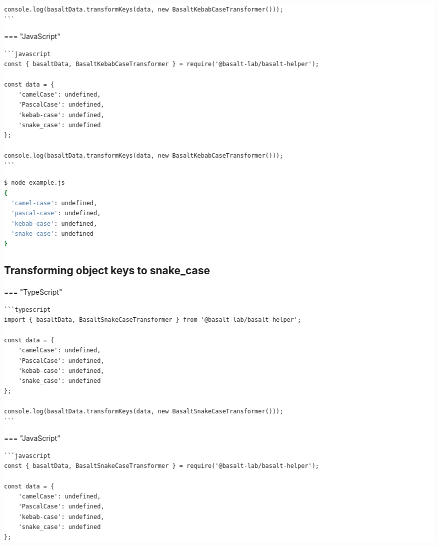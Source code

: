     console.log(basaltData.transformKeys(data, new BasaltKebabCaseTransformer()));
    ```

=== "JavaScript"

    ```javascript
    const { basaltData, BasaltKebabCaseTransformer } = require('@basalt-lab/basalt-helper');

    const data = {
        'camelCase': undefined,
        'PascalCase': undefined,
        'kebab-case': undefined,
        'snake_case': undefined
    };

    console.log(basaltData.transformKeys(data, new BasaltKebabCaseTransformer()));
    ```



```bash
$ node example.js
{
  'camel-case': undefined,
  'pascal-case': undefined,
  'kebab-case': undefined,
  'snake-case': undefined
}
```

## **Transforming object keys to snake_case**

=== "TypeScript"

    ```typescript
    import { basaltData, BasaltSnakeCaseTransformer } from '@basalt-lab/basalt-helper';

    const data = {
        'camelCase': undefined,
        'PascalCase': undefined,
        'kebab-case': undefined,
        'snake_case': undefined
    };

    console.log(basaltData.transformKeys(data, new BasaltSnakeCaseTransformer()));
    ```

=== "JavaScript"

    ```javascript
    const { basaltData, BasaltSnakeCaseTransformer } = require('@basalt-lab/basalt-helper');

    const data = {
        'camelCase': undefined,
        'PascalCase': undefined,
        'kebab-case': undefined,
        'snake_case': undefined
    };
